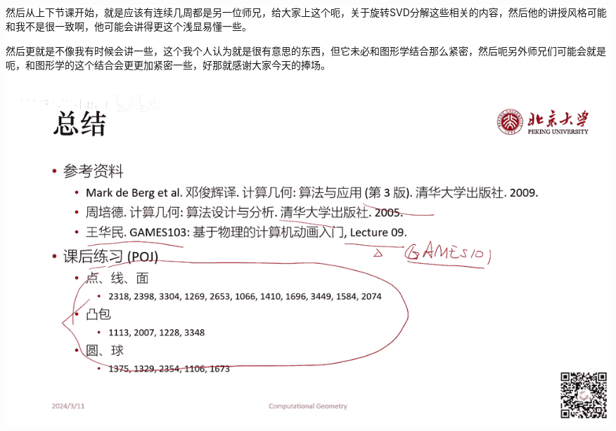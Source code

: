 然后从上下节课开始，就是应该有连续几周都是另一位师兄，给大家上这个呃，关于旋转SVD分解这些相关的内容，然后他的讲授风格可能和我不是很一致啊，他可能会讲得更这个浅显易懂一些。

然后更就是不像我有时候会讲一些，这个我个人认为就是很有意思的东西，但它未必和图形学结合那么紧密，然后呃另外师兄们可能会就是呃，和图形学的这个结合会更更加紧密一些，好那就感谢大家今天的捧场。



![](img/38f2e25ae223d12d3c0c7e7893b9577a_2.png)